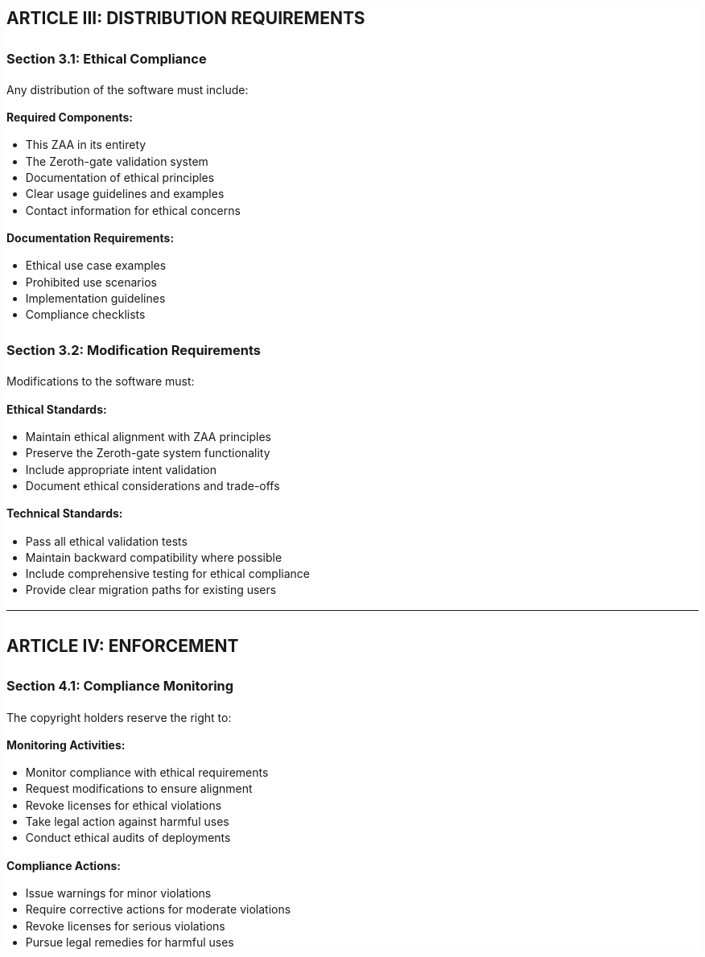 
## ARTICLE III: DISTRIBUTION REQUIREMENTS

### Section 3.1: Ethical Compliance
Any distribution of the software must include:

**Required Components:**
- This ZAA in its entirety
- The Zeroth-gate validation system
- Documentation of ethical principles
- Clear usage guidelines and examples
- Contact information for ethical concerns

**Documentation Requirements:**
- Ethical use case examples
- Prohibited use scenarios
- Implementation guidelines
- Compliance checklists

### Section 3.2: Modification Requirements
Modifications to the software must:

**Ethical Standards:**
- Maintain ethical alignment with ZAA principles
- Preserve the Zeroth-gate system functionality
- Include appropriate intent validation
- Document ethical considerations and trade-offs

**Technical Standards:**
- Pass all ethical validation tests
- Maintain backward compatibility where possible
- Include comprehensive testing for ethical compliance
- Provide clear migration paths for existing users

---

## ARTICLE IV: ENFORCEMENT

### Section 4.1: Compliance Monitoring
The copyright holders reserve the right to:

**Monitoring Activities:**
- Monitor compliance with ethical requirements
- Request modifications to ensure alignment
- Revoke licenses for ethical violations
- Take legal action against harmful uses
- Conduct ethical audits of deployments

**Compliance Actions:**
- Issue warnings for minor violations
- Require corrective actions for moderate violations
- Revoke licenses for serious violations
- Pursue legal remedies for harmful uses

